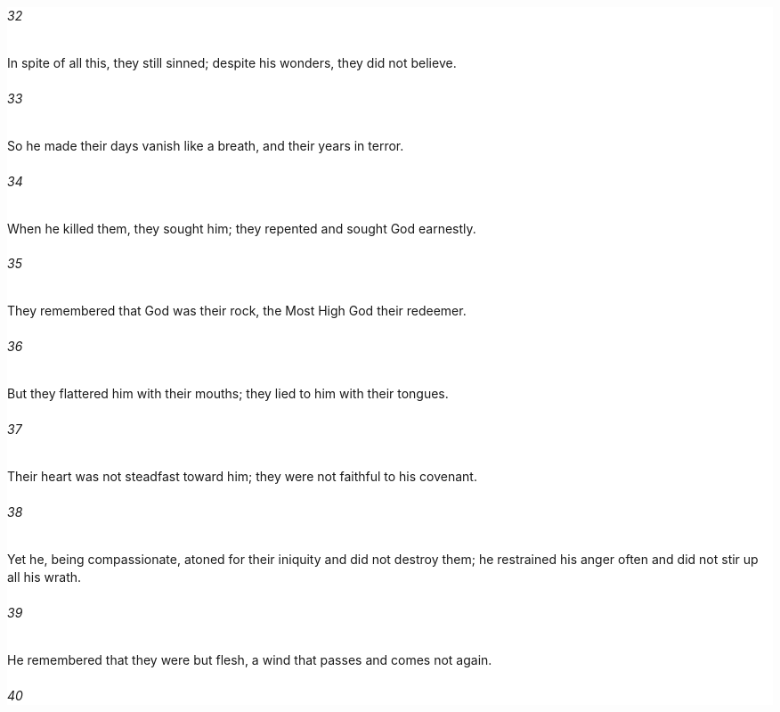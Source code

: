 
###### 32 


In spite of all this, they still sinned; despite his wonders, they did not believe. 





###### 33 


So he made their days vanish like a breath, and their years in terror. 





###### 34 


When he killed them, they sought him; they repented and sought God earnestly. 





###### 35 


They remembered that God was their rock, the Most High God their redeemer. 





###### 36 


But they flattered him with their mouths; they lied to him with their tongues. 





###### 37 


Their heart was not steadfast toward him; they were not faithful to his covenant. 





###### 38 


Yet he, being compassionate, atoned for their iniquity and did not destroy them; he restrained his anger often and did not stir up all his wrath. 





###### 39 


He remembered that they were but flesh, a wind that passes and comes not again. 





###### 40 
